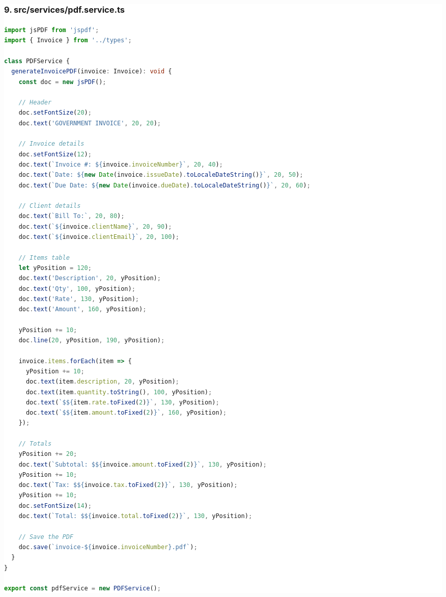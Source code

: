 ### 9. src/services/pdf.service.ts
```typescript
import jsPDF from 'jspdf';
import { Invoice } from '../types';

class PDFService {
  generateInvoicePDF(invoice: Invoice): void {
    const doc = new jsPDF();
    
    // Header
    doc.setFontSize(20);
    doc.text('GOVERNMENT INVOICE', 20, 20);
    
    // Invoice details
    doc.setFontSize(12);
    doc.text(`Invoice #: ${invoice.invoiceNumber}`, 20, 40);
    doc.text(`Date: ${new Date(invoice.issueDate).toLocaleDateString()}`, 20, 50);
    doc.text(`Due Date: ${new Date(invoice.dueDate).toLocaleDateString()}`, 20, 60);
    
    // Client details
    doc.text(`Bill To:`, 20, 80);
    doc.text(`${invoice.clientName}`, 20, 90);
    doc.text(`${invoice.clientEmail}`, 20, 100);
    
    // Items table
    let yPosition = 120;
    doc.text('Description', 20, yPosition);
    doc.text('Qty', 100, yPosition);
    doc.text('Rate', 130, yPosition);
    doc.text('Amount', 160, yPosition);
    
    yPosition += 10;
    doc.line(20, yPosition, 190, yPosition);
    
    invoice.items.forEach(item => {
      yPosition += 10;
      doc.text(item.description, 20, yPosition);
      doc.text(item.quantity.toString(), 100, yPosition);
      doc.text(`$${item.rate.toFixed(2)}`, 130, yPosition);
      doc.text(`$${item.amount.toFixed(2)}`, 160, yPosition);
    });
    
    // Totals
    yPosition += 20;
    doc.text(`Subtotal: $${invoice.amount.toFixed(2)}`, 130, yPosition);
    yPosition += 10;
    doc.text(`Tax: $${invoice.tax.toFixed(2)}`, 130, yPosition);
    yPosition += 10;
    doc.setFontSize(14);
    doc.text(`Total: $${invoice.total.toFixed(2)}`, 130, yPosition);
    
    // Save the PDF
    doc.save(`invoice-${invoice.invoiceNumber}.pdf`);
  }
}

export const pdfService = new PDFService();
```
